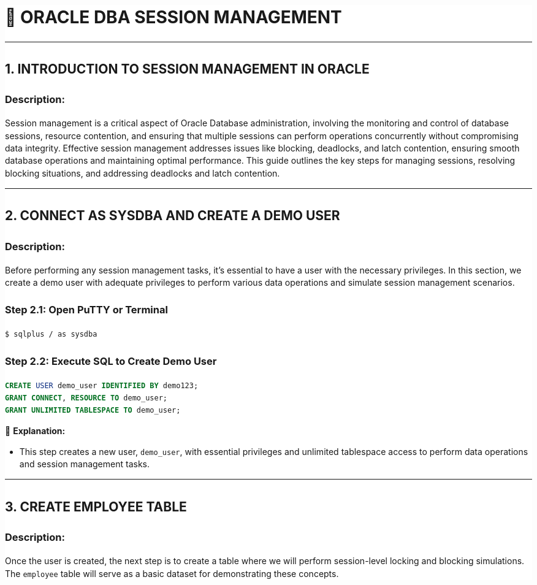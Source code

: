 # 🧾 **ORACLE DBA SESSION MANAGEMENT**

---

## **1. INTRODUCTION TO SESSION MANAGEMENT IN ORACLE**

### **Description:**

Session management is a critical aspect of Oracle Database administration, involving the monitoring and control of database sessions, resource contention, and ensuring that multiple sessions can perform operations concurrently without compromising data integrity. Effective session management addresses issues like blocking, deadlocks, and latch contention, ensuring smooth database operations and maintaining optimal performance. This guide outlines the key steps for managing sessions, resolving blocking situations, and addressing deadlocks and latch contention.

---

## **2. CONNECT AS SYSDBA AND CREATE A DEMO USER**

### **Description:**

Before performing any session management tasks, it’s essential to have a user with the necessary privileges. In this section, we create a demo user with adequate privileges to perform various data operations and simulate session management scenarios.

### **Step 2.1: Open PuTTY or Terminal**

```bash
$ sqlplus / as sysdba
```

### **Step 2.2: Execute SQL to Create Demo User**

```sql
CREATE USER demo_user IDENTIFIED BY demo123;
GRANT CONNECT, RESOURCE TO demo_user;
GRANT UNLIMITED TABLESPACE TO demo_user;
```

📘 **Explanation:**

* This step creates a new user, `demo_user`, with essential privileges and unlimited tablespace access to perform data operations and session management tasks.

---

## **3. CREATE EMPLOYEE TABLE**

### **Description:**

Once the user is created, the next step is to create a table where we will perform session-level locking and blocking simulations. The `employee` table will serve as a basic dataset for demonstrating these concepts.
